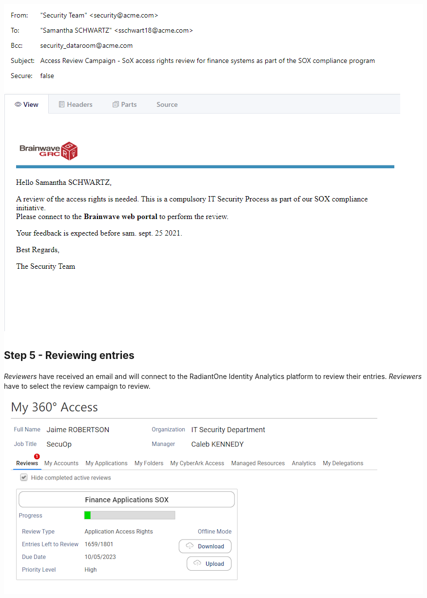 ![](./media/image17.png)  
  
## Step 5 - Reviewing entries  
  
*Reviewers* have received an email and will connect to the RadiantOne Identity Analytics platform to review their entries. *Reviewers* have to select the review campaign to review.  
  
![](./media/IAP155.png)  
  